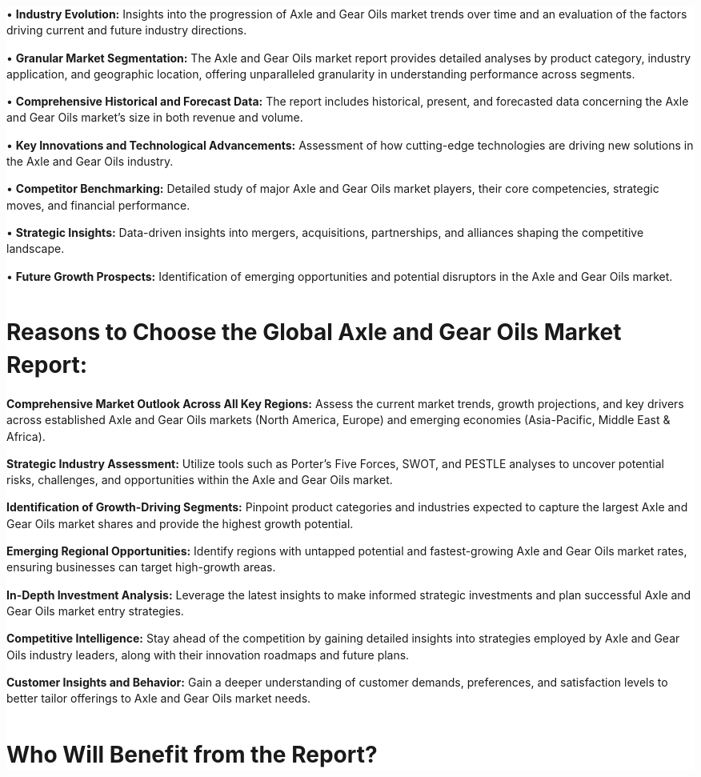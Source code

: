 • <strong>Industry Evolution:</strong> Insights into the progression of Axle and Gear Oils market trends over time and an evaluation of the factors driving current and future industry directions.

• <strong>Granular Market Segmentation:</strong> The Axle and Gear Oils market report provides detailed analyses by product category, industry application, and geographic location, offering unparalleled granularity in understanding performance across segments.

• <strong>Comprehensive Historical and Forecast Data:</strong> The report includes historical, present, and forecasted data concerning the Axle and Gear Oils market’s size in both revenue and volume.

• <strong>Key Innovations and Technological Advancements:</strong> Assessment of how cutting-edge technologies are driving new solutions in the Axle and Gear Oils industry.

• <strong>Competitor Benchmarking:</strong> Detailed study of major Axle and Gear Oils market players, their core competencies, strategic moves, and financial performance.

• <strong>Strategic Insights:</strong> Data-driven insights into mergers, acquisitions, partnerships, and alliances shaping the competitive landscape.

• <strong>Future Growth Prospects:</strong> Identification of emerging opportunities and potential disruptors in the Axle and Gear Oils market.

# <strong>Reasons to Choose the Global Axle and Gear Oils Market Report:</strong>

<strong>Comprehensive Market Outlook Across All Key Regions:</strong>
Assess the current market trends, growth projections, and key drivers across established Axle and Gear Oils markets (North America, Europe) and emerging economies (Asia-Pacific, Middle East & Africa).

<strong>Strategic Industry Assessment:</strong>
Utilize tools such as Porter’s Five Forces, SWOT, and PESTLE analyses to uncover potential risks, challenges, and opportunities within the Axle and Gear Oils market.

<strong>Identification of Growth-Driving Segments:</strong>
Pinpoint product categories and industries expected to capture the largest Axle and Gear Oils market shares and provide the highest growth potential.

<strong>Emerging Regional Opportunities:</strong>
Identify regions with untapped potential and fastest-growing Axle and Gear Oils market rates, ensuring businesses can target high-growth areas.

<strong>In-Depth Investment Analysis:</strong>
Leverage the latest insights to make informed strategic investments and plan successful Axle and Gear Oils market entry strategies.

<strong>Competitive Intelligence:</strong>
Stay ahead of the competition by gaining detailed insights into strategies employed by Axle and Gear Oils industry leaders, along with their innovation roadmaps and future plans.

<strong>Customer Insights and Behavior:</strong>
Gain a deeper understanding of customer demands, preferences, and satisfaction levels to better tailor offerings to Axle and Gear Oils market needs.

# <strong>Who Will Benefit from the Report?</strong>
